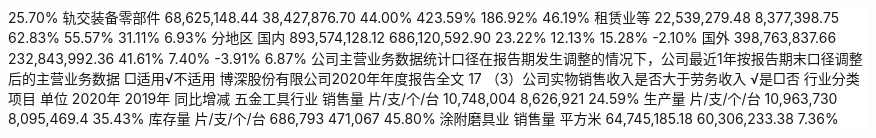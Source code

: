 25.70%
轨交装备零部件
68,625,148.44
38,427,876.70
44.00%
423.59%
186.92%
46.19%
租赁业等
22,539,279.48
8,377,398.75
62.83%
55.57%
31.11%
6.93%
分地区
国内
893,574,128.12
686,120,592.90
23.22%
12.13%
15.28%
-2.10%
国外
398,763,837.66
232,843,992.36
41.61%
7.40%
-3.91%
6.87%
公司主营业务数据统计口径在报告期发生调整的情况下，公司最近1年按报告期末口径调整后的主营业务数据
□适用√不适用
博深股份有限公司2020年年度报告全文
17
（3）公司实物销售收入是否大于劳务收入
√是□否
行业分类
项目
单位
2020年
2019年
同比增减
五金工具行业
销售量
片/支/个/台
10,748,004
8,626,921
24.59%
生产量
片/支/个/台
10,963,730
8,095,469.4
35.43%
库存量
片/支/个/台
686,793
471,067
45.80%
涂附磨具业
销售量
平方米
64,745,185.18
60,306,233.38
7.36%